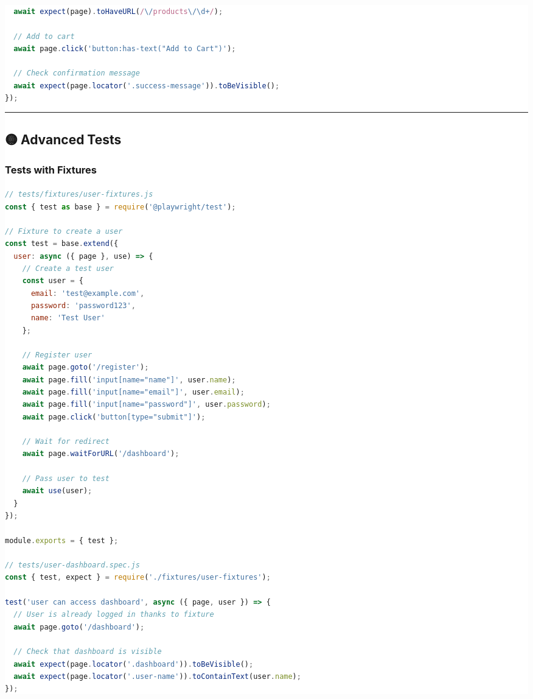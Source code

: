 ```javascript
  await expect(page).toHaveURL(/\/products\/\d+/);
  
  // Add to cart
  await page.click('button:has-text("Add to Cart")');
  
  // Check confirmation message
  await expect(page.locator('.success-message')).toBeVisible();
});
```

---

## 🟡 Advanced Tests

### Tests with Fixtures

```javascript
// tests/fixtures/user-fixtures.js
const { test as base } = require('@playwright/test');

// Fixture to create a user
const test = base.extend({
  user: async ({ page }, use) => {
    // Create a test user
    const user = {
      email: 'test@example.com',
      password: 'password123',
      name: 'Test User'
    };
    
    // Register user
    await page.goto('/register');
    await page.fill('input[name="name"]', user.name);
    await page.fill('input[name="email"]', user.email);
    await page.fill('input[name="password"]', user.password);
    await page.click('button[type="submit"]');
    
    // Wait for redirect
    await page.waitForURL('/dashboard');
    
    // Pass user to test
    await use(user);
  }
});

module.exports = { test };

// tests/user-dashboard.spec.js
const { test, expect } = require('./fixtures/user-fixtures');

test('user can access dashboard', async ({ page, user }) => {
  // User is already logged in thanks to fixture
  await page.goto('/dashboard');
  
  // Check that dashboard is visible
  await expect(page.locator('.dashboard')).toBeVisible();
  await expect(page.locator('.user-name')).toContainText(user.name);
});
```
